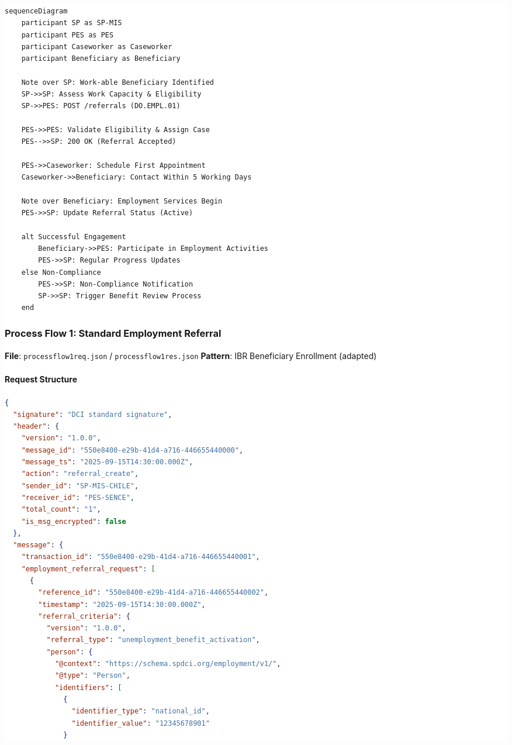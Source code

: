 ```mermaid
sequenceDiagram
    participant SP as SP-MIS
    participant PES as PES
    participant Caseworker as Caseworker
    participant Beneficiary as Beneficiary

    Note over SP: Work-able Beneficiary Identified
    SP->>SP: Assess Work Capacity & Eligibility
    SP->>PES: POST /referrals (DO.EMPL.01)

    PES->>PES: Validate Eligibility & Assign Case
    PES-->>SP: 200 OK (Referral Accepted)

    PES->>Caseworker: Schedule First Appointment
    Caseworker->>Beneficiary: Contact Within 5 Working Days

    Note over Beneficiary: Employment Services Begin
    PES->>SP: Update Referral Status (Active)

    alt Successful Engagement
        Beneficiary->>PES: Participate in Employment Activities
        PES->>SP: Regular Progress Updates
    else Non-Compliance
        PES->>SP: Non-Compliance Notification
        SP->>SP: Trigger Benefit Review Process
    end
```

### **Process Flow 1: Standard Employment Referral**
**File**: `processflow1req.json` / `processflow1res.json`
**Pattern**: IBR Beneficiary Enrollment (adapted)

#### **Request Structure**
```json
{
  "signature": "DCI standard signature",
  "header": {
    "version": "1.0.0",
    "message_id": "550e8400-e29b-41d4-a716-446655440000",
    "message_ts": "2025-09-15T14:30:00.000Z",
    "action": "referral_create",
    "sender_id": "SP-MIS-CHILE",
    "receiver_id": "PES-SENCE",
    "total_count": "1",
    "is_msg_encrypted": false
  },
  "message": {
    "transaction_id": "550e8400-e29b-41d4-a716-446655440001",
    "employment_referral_request": [
      {
        "reference_id": "550e8400-e29b-41d4-a716-446655440002",
        "timestamp": "2025-09-15T14:30:00.000Z",
        "referral_criteria": {
          "version": "1.0.0",
          "referral_type": "unemployment_benefit_activation",
          "person": {
            "@context": "https://schema.spdci.org/employment/v1/",
            "@type": "Person",
            "identifiers": [
              {
                "identifier_type": "national_id",
                "identifier_value": "12345678901"
              }
```